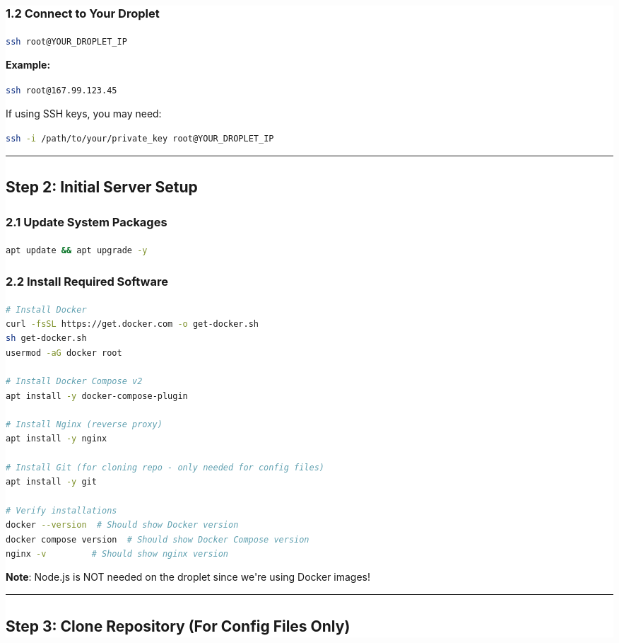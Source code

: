 ### 1.2 Connect to Your Droplet

```bash
ssh root@YOUR_DROPLET_IP
```

**Example:**
```bash
ssh root@167.99.123.45
```

If using SSH keys, you may need:
```bash
ssh -i /path/to/your/private_key root@YOUR_DROPLET_IP
```

---

## Step 2: Initial Server Setup

### 2.1 Update System Packages

```bash
apt update && apt upgrade -y
```

### 2.2 Install Required Software

```bash
# Install Docker
curl -fsSL https://get.docker.com -o get-docker.sh
sh get-docker.sh
usermod -aG docker root

# Install Docker Compose v2
apt install -y docker-compose-plugin

# Install Nginx (reverse proxy)
apt install -y nginx

# Install Git (for cloning repo - only needed for config files)
apt install -y git

# Verify installations
docker --version  # Should show Docker version
docker compose version  # Should show Docker Compose version
nginx -v         # Should show nginx version
```

**Note**: Node.js is NOT needed on the droplet since we're using Docker images!

---

## Step 3: Clone Repository (For Config Files Only)
